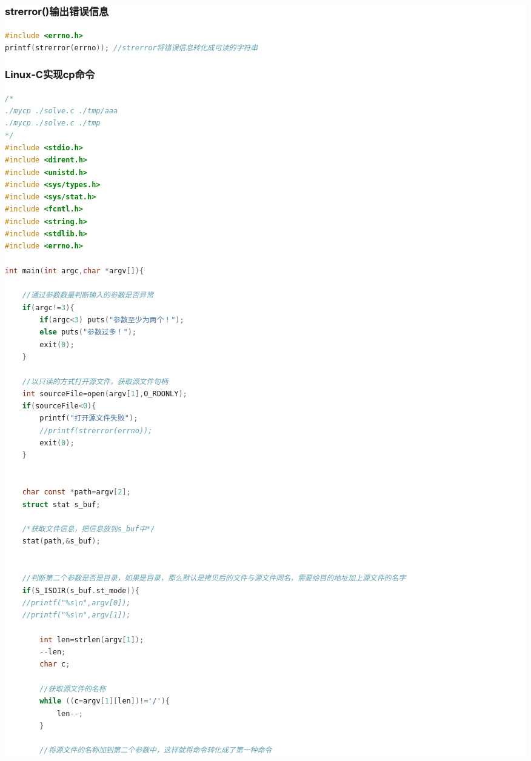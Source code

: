 ### strerror()输出错误信息

```c
#include <errno.h>
printf(strerror(errno)); //strerror将错误信息转化成可读的字符串
```

### Linux-C实现cp命令

```c
/*
./mycp ./solve.c ./tmp/aaa
./mycp ./solve.c ./tmp
*/
#include <stdio.h>
#include <dirent.h>
#include <unistd.h>
#include <sys/types.h>
#include <sys/stat.h>
#include <fcntl.h>
#include <string.h>
#include <stdlib.h>
#include <errno.h>

int main(int argc,char *argv[]){
	
	//通过参数数量判断输入的参数是否异常
    if(argc!=3){
        if(argc<3) puts("参数至少为两个！");
        else puts("参数过多！");
        exit(0);
    }

	//以只读的方式打开源文件，获取源文件句柄
    int sourceFile=open(argv[1],O_RDONLY);
    if(sourceFile<0){
        printf("打开源文件失败");
        //printf(strerror(errno));
        exit(0);
    }


    char const *path=argv[2];
    struct stat s_buf;

    /*获取文件信息，把信息放到s_buf中*/
    stat(path,&s_buf);

	
	//判断第二个参数是否是目录，如果是目录，那么默认是拷贝后的文件与源文件同名，需要给目的地址加上源文件的名字
    if(S_ISDIR(s_buf.st_mode)){
	//printf("%s\n",argv[0]);
	//printf("%s\n",argv[1]);

        int len=strlen(argv[1]);
        --len;
        char c;
		
		//获取源文件的名称
        while ((c=argv[1][len])!='/'){
            len--;
        }
        
		//将源文件的名称加到第二个参数中，这样就将命令转化成了第一种命令
```
